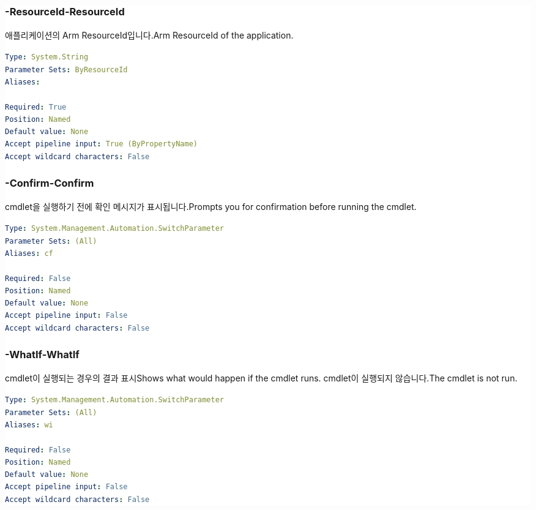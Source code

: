 ### <span data-ttu-id="6905d-131">-ResourceId</span><span class="sxs-lookup"><span data-stu-id="6905d-131">-ResourceId</span></span>
<span data-ttu-id="6905d-132">애플리케이션의 Arm ResourceId입니다.</span><span class="sxs-lookup"><span data-stu-id="6905d-132">Arm ResourceId of the application.</span></span>

```yaml
Type: System.String
Parameter Sets: ByResourceId
Aliases:

Required: True
Position: Named
Default value: None
Accept pipeline input: True (ByPropertyName)
Accept wildcard characters: False
```

### <span data-ttu-id="6905d-133">-Confirm</span><span class="sxs-lookup"><span data-stu-id="6905d-133">-Confirm</span></span>
<span data-ttu-id="6905d-134">cmdlet을 실행하기 전에 확인 메시지가 표시됩니다.</span><span class="sxs-lookup"><span data-stu-id="6905d-134">Prompts you for confirmation before running the cmdlet.</span></span>

```yaml
Type: System.Management.Automation.SwitchParameter
Parameter Sets: (All)
Aliases: cf

Required: False
Position: Named
Default value: None
Accept pipeline input: False
Accept wildcard characters: False
```

### <span data-ttu-id="6905d-135">-WhatIf</span><span class="sxs-lookup"><span data-stu-id="6905d-135">-WhatIf</span></span>
<span data-ttu-id="6905d-136">cmdlet이 실행되는 경우의 결과 표시</span><span class="sxs-lookup"><span data-stu-id="6905d-136">Shows what would happen if the cmdlet runs.</span></span>
<span data-ttu-id="6905d-137">cmdlet이 실행되지 않습니다.</span><span class="sxs-lookup"><span data-stu-id="6905d-137">The cmdlet is not run.</span></span>

```yaml
Type: System.Management.Automation.SwitchParameter
Parameter Sets: (All)
Aliases: wi

Required: False
Position: Named
Default value: None
Accept pipeline input: False
Accept wildcard characters: False
```
